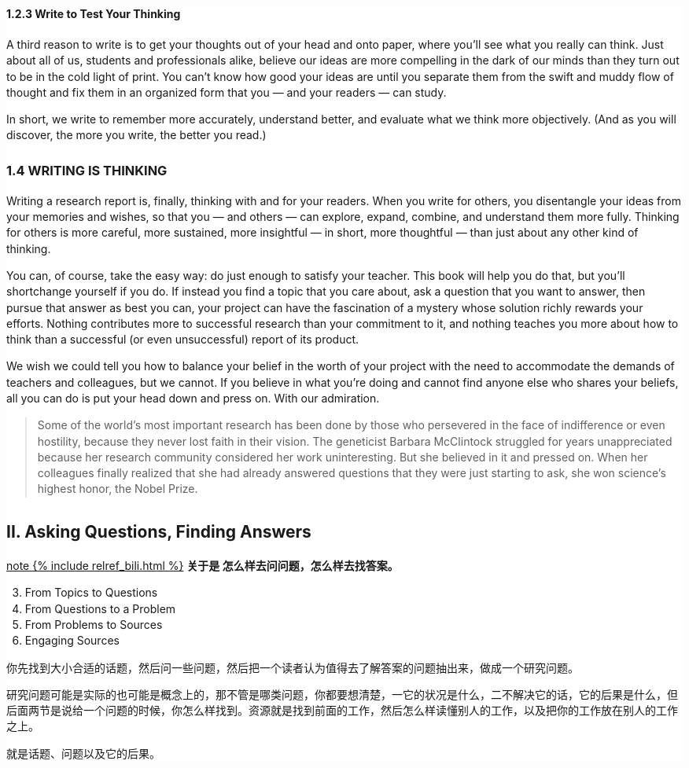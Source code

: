 #### 1.2.3 Write to Test Your Thinking

A third reason to write is to get your thoughts out of your head and onto paper, where you’ll see what you really can think. Just about all of us, students and professionals alike, believe our ideas are more compelling in the dark of our minds than they turn out to be in the cold light of print. You can’t know how good your ideas are until you separate them from the swift and muddy flow of thought and fix them in an organized form that you — and your readers — can study.

In short, we write to remember more accurately, understand better, and evaluate what we think more objectively. (And as you will discover, the more you write, the better you read.)


### 1.4 WRITING IS THINKING

Writing a research report is, finally, thinking with and for your readers. When you write for others, you disentangle your ideas from your memories and wishes, so that you — and others — can explore, expand, combine, and understand them more fully. Thinking for others is more careful, more sustained, more insightful — in short, more thoughtful — than just about any other kind of thinking.

You can, of course, take the easy way: do just enough to satisfy your teacher. This book will help you do that, but you’ll shortchange yourself if you do. If instead you find a topic that you care about, ask a question that you want to answer, then pursue that answer as best you can, your project can have the fascination of a mystery whose solution richly rewards your efforts. Nothing contributes more to successful research than your commitment to it, and nothing teaches you more about how to think than a successful (or even unsuccessful) report of its product.

We wish we could tell you how to balance your belief in the worth of your project with the need to accommodate the demands of teachers and colleagues, but we cannot. If you believe in what you’re doing and cannot find anyone else who shares your beliefs, all you can do is put your head down and press on. With our admiration.

> Some of the world’s most important research has been done by those who persevered in the face of indifference or even hostility, because they never lost faith in their vision. The geneticist Barbara McClintock struggled for years unappreciated because her research community considered her work uninteresting. But she believed in it and pressed on. When her colleagues finally realized that she had already answered questions that they were just starting to ask, she won science’s highest honor, the Nobel Prize.


## II. Asking Questions, Finding Answers

[note {% include relref_bili.html %}](https://www.bilibili.com/opus/677787062451044354)
**关于是 怎么样去问问题，怎么样去找答案。**

3. From Topics to Questions
4. From Questions to a Problem
5. From Problems to Sources
6. Engaging Sources

你先找到大小合适的话题，然后问一些问题，然后把一个读者认为值得去了解答案的问题抽出来，做成一个研究问题。

研究问题可能是实际的也可能是概念上的，那不管是哪类问题，你都要想清楚，一它的状况是什么，二不解决它的话，它的后果是什么，但后面两节是说给一个问题的时候，你怎么样找到。资源就是找到前面的工作，然后怎么样读懂别人的工作，以及把你的工作放在别人的工作之上。

就是话题、问题以及它的后果。
